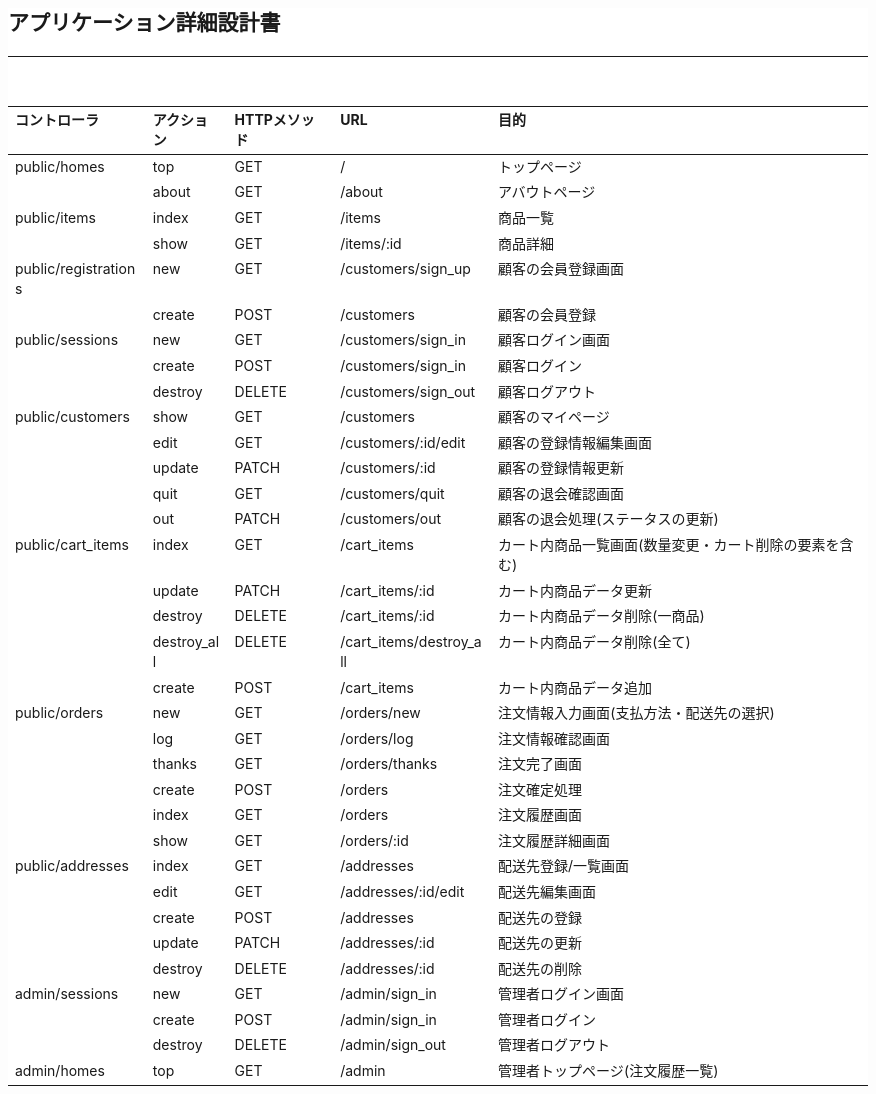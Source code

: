 <h2>アプリケーション詳細設計書</h2>

- - - -
<br>

| コントローラ         | アクション  |  HTTPメソッド | URL                       | 目的                                                   |
| :------------------- | :---------- | :----------- | :------------------------ | :----------------------------------------------------- |
| public/homes         | top         | GET          | /                         | トップページ                                           |
|                      | about       | GET          | /about                    | アバウトページ                                         |
| public/items         | index       | GET          | /items                    | 商品一覧                                               |
|                      | show        | GET          | /items/:id                | 商品詳細                                               |
| public/registrations | new         | GET          | /customers/sign_up        | 顧客の会員登録画面                                     |
|                      | create      | POST         | /customers                | 顧客の会員登録                                         |
| public/sessions      | new         | GET          | /customers/sign_in        | 顧客ログイン画面                                       |
|                      | create      | POST         | /customers/sign_in        | 顧客ログイン                                           |
|                      | destroy     | DELETE       | /customers/sign_out       | 顧客ログアウト                                         |
| public/customers     | show        | GET          | /customers                | 顧客のマイページ                                       |
|                      | edit        | GET          | /customers/:id/edit       | 顧客の登録情報編集画面                                 |
|                      | update      | PATCH        | /customers/:id            | 顧客の登録情報更新                                     |
|                      | quit        | GET          | /customers/quit           | 顧客の退会確認画面                                     |
|                      | out         | PATCH        | /customers/out            | 顧客の退会処理(ステータスの更新)                       |
| public/cart_items    | index       | GET          | /cart_items               | カート内商品一覧画面(数量変更・カート削除の要素を含む) |
|                      | update      | PATCH        | /cart_items/:id           | カート内商品データ更新                                 |
|                      | destroy     | DELETE       | /cart_items/:id           | カート内商品データ削除(一商品)                         |
|                      | destroy_all | DELETE       | /cart_items/destroy_all   | カート内商品データ削除(全て)                           |
|                      | create      | POST         | /cart_items               | カート内商品データ追加                                 |
| public/orders        | new         | GET          | /orders/new               | 注文情報入力画面(支払方法・配送先の選択)               |
|                      | log         | GET          | /orders/log               | 注文情報確認画面                                       |
|                      | thanks      | GET          | /orders/thanks            | 注文完了画面                                           |
|                      | create      | POST         | /orders                   | 注文確定処理                                           |
|                      | index       | GET          | /orders                   | 注文履歴画面                                           |
|                      | show        | GET          | /orders/:id               | 注文履歴詳細画面                                       |
| public/addresses     | index       | GET          | /addresses                | 配送先登録/一覧画面                                    |
|                      | edit        | GET          | /addresses/:id/edit       | 配送先編集画面                                         |
|                      | create      | POST         | /addresses                | 配送先の登録                                           |
|                      | update      | PATCH        | /addresses/:id            | 配送先の更新                                           |
|                      | destroy     | DELETE       | /addresses/:id            | 配送先の削除                                           |
| admin/sessions       | new         | GET          | /admin/sign_in            | 管理者ログイン画面                                     |
|                      | create      | POST         | /admin/sign_in            | 管理者ログイン                                         |
|                      | destroy     | DELETE       | /admin/sign_out           | 管理者ログアウト                                       |
| admin/homes          | top         | GET          | /admin                    | 管理者トップページ(注文履歴一覧)                       |